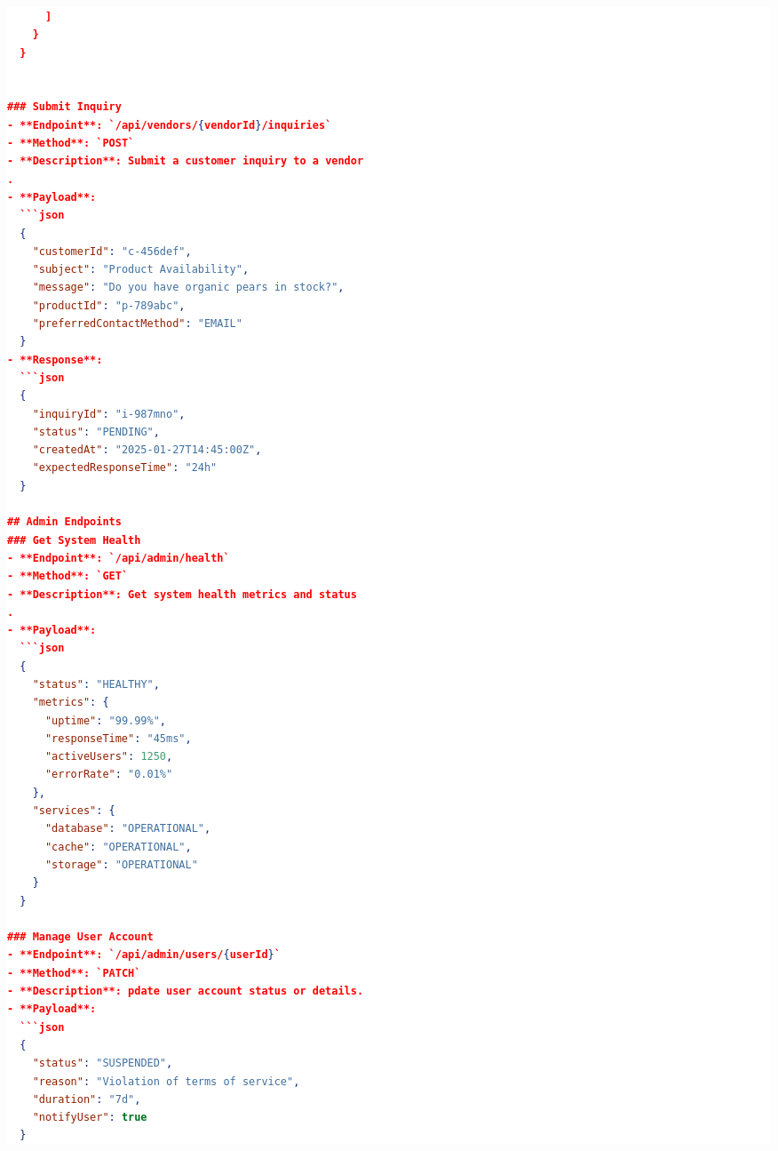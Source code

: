   ```json
        ]
      }
    }


### Submit Inquiry
  - **Endpoint**: `/api/vendors/{vendorId}/inquiries`
  - **Method**: `POST`
  - **Description**: Submit a customer inquiry to a vendor
.
  - **Payload**:
    ```json
    {  
      "customerId": "c-456def",
      "subject": "Product Availability",
      "message": "Do you have organic pears in stock?",
      "productId": "p-789abc",
      "preferredContactMethod": "EMAIL"
    }
  - **Response**:
    ```json
    {
      "inquiryId": "i-987mno",
      "status": "PENDING",
      "createdAt": "2025-01-27T14:45:00Z",
      "expectedResponseTime": "24h"
    }
  
## Admin Endpoints
### Get System Health
  - **Endpoint**: `/api/admin/health`
  - **Method**: `GET`
  - **Description**: Get system health metrics and status
.
  - **Payload**:
    ```json
    {
      "status": "HEALTHY",
      "metrics": {
        "uptime": "99.99%",
        "responseTime": "45ms",
        "activeUsers": 1250,
        "errorRate": "0.01%"
      },
      "services": {
        "database": "OPERATIONAL",
        "cache": "OPERATIONAL",
        "storage": "OPERATIONAL"
      }
    }

### Manage User Account
  - **Endpoint**: `/api/admin/users/{userId}`
  - **Method**: `PATCH`
  - **Description**: pdate user account status or details.
  - **Payload**:
    ```json
    {
      "status": "SUSPENDED",
      "reason": "Violation of terms of service",
      "duration": "7d",
      "notifyUser": true
    }
  ```